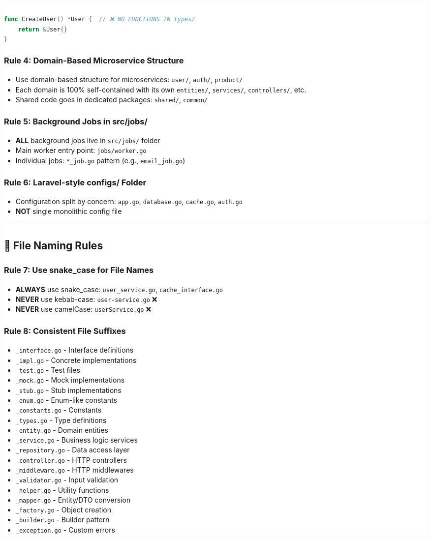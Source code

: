 ```go

func CreateUser() *User {  // ❌ NO FUNCTIONS IN types/
    return &User{}
}
```

### **Rule 4: Domain-Based Microservice Structure**

- Use domain-based structure for microservices: `user/`, `auth/`, `product/`
- Each domain is 100% self-contained with its own `entities/`, `services/`, `controllers/`, etc.
- Shared code goes in dedicated packages: `shared/`, `common/`

### **Rule 5: Background Jobs in src/jobs/**

- **ALL** background jobs live in `src/jobs/` folder
- Main worker entry point: `jobs/worker.go`
- Individual jobs: `*_job.go` pattern (e.g., `email_job.go`)

### **Rule 6: Laravel-style configs/ Folder**

- Configuration split by concern: `app.go`, `database.go`, `cache.go`, `auth.go`
- **NOT** single monolithic config file

---

## **📄 File Naming Rules**

### **Rule 7: Use snake_case for File Names**

- **ALWAYS** use snake_case: `user_service.go`, `cache_interface.go`
- **NEVER** use kebab-case: `user-service.go` ❌
- **NEVER** use camelCase: `userService.go` ❌

### **Rule 8: Consistent File Suffixes**

- `_interface.go` - Interface definitions
- `_impl.go` - Concrete implementations
- `_test.go` - Test files
- `_mock.go` - Mock implementations
- `_stub.go` - Stub implementations
- `_enum.go` - Enum-like constants
- `_constants.go` - Constants
- `_types.go` - Type definitions
- `_entity.go` - Domain entities
- `_service.go` - Business logic services
- `_repository.go` - Data access layer
- `_controller.go` - HTTP controllers
- `_middleware.go` - HTTP middlewares
- `_validator.go` - Input validation
- `_helper.go` - Utility functions
- `_mapper.go` - Entity/DTO conversion
- `_factory.go` - Object creation
- `_builder.go` - Builder pattern
- `_exception.go` - Custom errors

